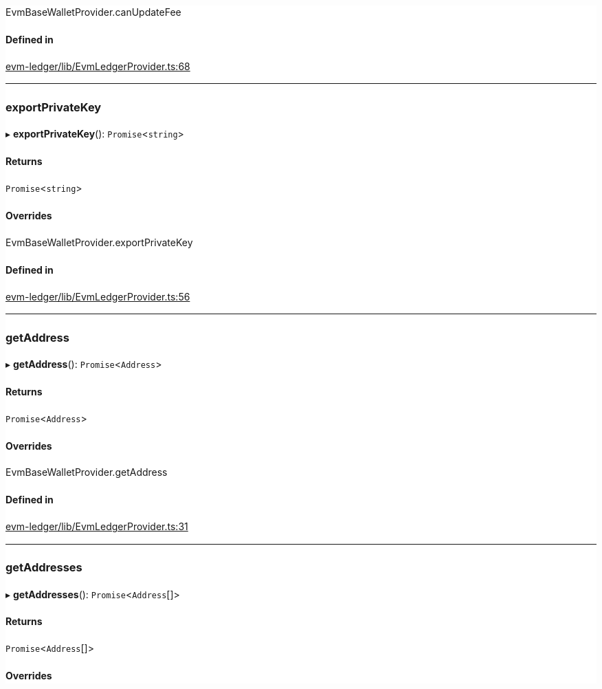EvmBaseWalletProvider.canUpdateFee

#### Defined in

[evm-ledger/lib/EvmLedgerProvider.ts:68](https://github.com/liquality/chainabstractionlayer/blob/9cc13847/packages/evm-ledger/lib/EvmLedgerProvider.ts#L68)

___

### exportPrivateKey

▸ **exportPrivateKey**(): `Promise`<`string`\>

#### Returns

`Promise`<`string`\>

#### Overrides

EvmBaseWalletProvider.exportPrivateKey

#### Defined in

[evm-ledger/lib/EvmLedgerProvider.ts:56](https://github.com/liquality/chainabstractionlayer/blob/9cc13847/packages/evm-ledger/lib/EvmLedgerProvider.ts#L56)

___

### getAddress

▸ **getAddress**(): `Promise`<`Address`\>

#### Returns

`Promise`<`Address`\>

#### Overrides

EvmBaseWalletProvider.getAddress

#### Defined in

[evm-ledger/lib/EvmLedgerProvider.ts:31](https://github.com/liquality/chainabstractionlayer/blob/9cc13847/packages/evm-ledger/lib/EvmLedgerProvider.ts#L31)

___

### getAddresses

▸ **getAddresses**(): `Promise`<`Address`[]\>

#### Returns

`Promise`<`Address`[]\>

#### Overrides
